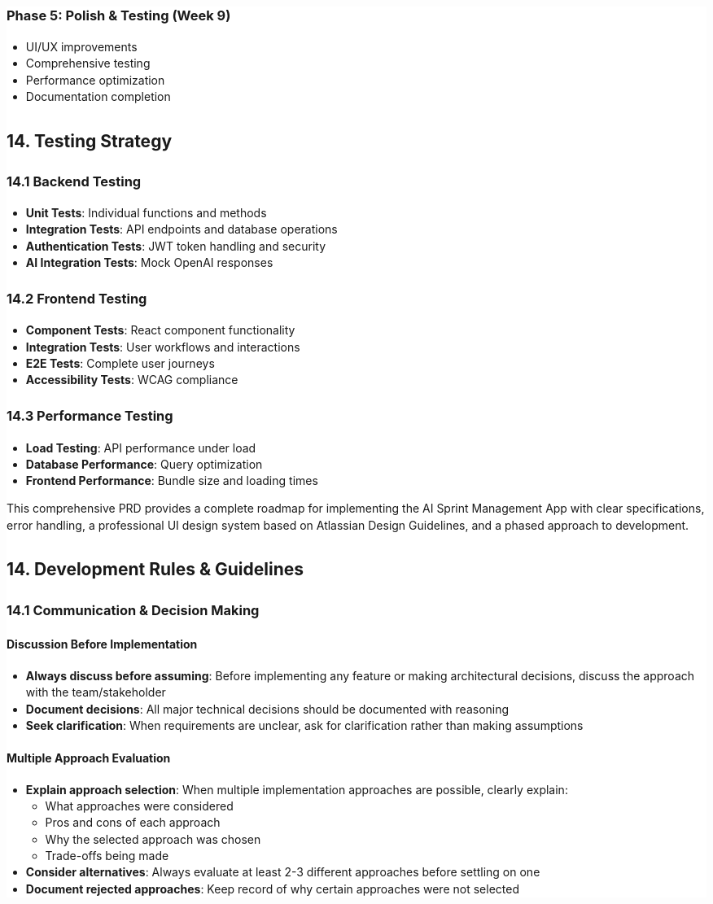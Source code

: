 ### Phase 5: Polish & Testing (Week 9)
- UI/UX improvements
- Comprehensive testing
- Performance optimization
- Documentation completion

## 14. Testing Strategy

### 14.1 Backend Testing
- **Unit Tests**: Individual functions and methods
- **Integration Tests**: API endpoints and database operations
- **Authentication Tests**: JWT token handling and security
- **AI Integration Tests**: Mock OpenAI responses

### 14.2 Frontend Testing
- **Component Tests**: React component functionality
- **Integration Tests**: User workflows and interactions
- **E2E Tests**: Complete user journeys
- **Accessibility Tests**: WCAG compliance

### 14.3 Performance Testing
- **Load Testing**: API performance under load
- **Database Performance**: Query optimization
- **Frontend Performance**: Bundle size and loading times

This comprehensive PRD provides a complete roadmap for implementing the AI Sprint Management App with clear specifications, error handling, a professional UI design system based on Atlassian Design Guidelines, and a phased approach to development.

## 14. Development Rules & Guidelines

### 14.1 Communication & Decision Making

#### Discussion Before Implementation
- **Always discuss before assuming**: Before implementing any feature or making architectural decisions, discuss the approach with the team/stakeholder
- **Document decisions**: All major technical decisions should be documented with reasoning
- **Seek clarification**: When requirements are unclear, ask for clarification rather than making assumptions

#### Multiple Approach Evaluation
- **Explain approach selection**: When multiple implementation approaches are possible, clearly explain:
  - What approaches were considered
  - Pros and cons of each approach
  - Why the selected approach was chosen
  - Trade-offs being made
- **Consider alternatives**: Always evaluate at least 2-3 different approaches before settling on one
- **Document rejected approaches**: Keep record of why certain approaches were not selected

